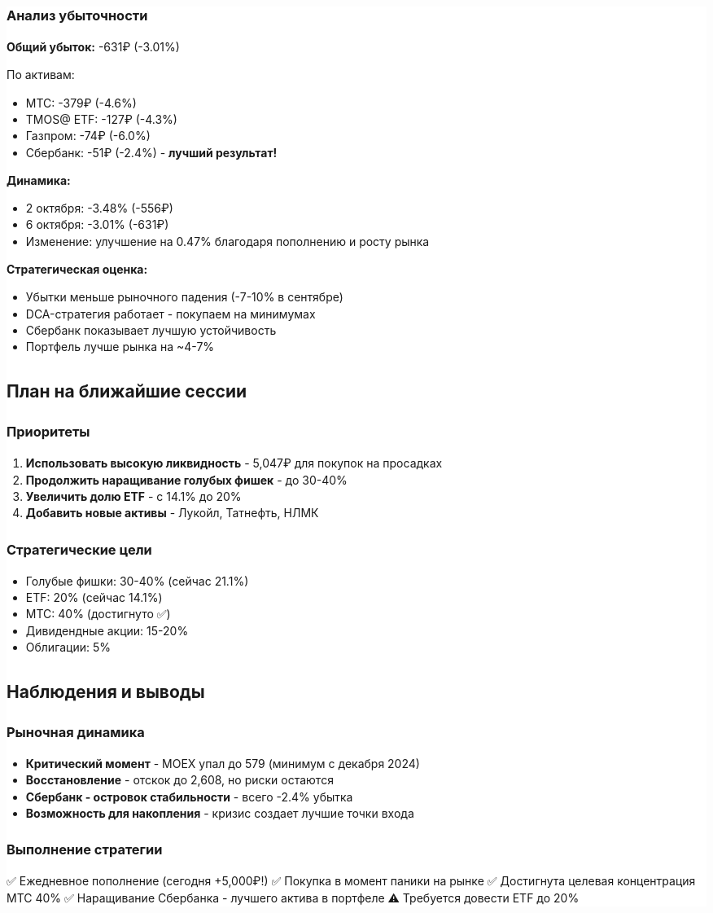 ### Анализ убыточности
**Общий убыток:** -631₽ (-3.01%)

По активам:
- МТС: -379₽ (-4.6%)
- TMOS@ ETF: -127₽ (-4.3%)
- Газпром: -74₽ (-6.0%)
- Сбербанк: -51₽ (-2.4%) - **лучший результат!**

**Динамика:**
- 2 октября: -3.48% (-556₽)
- 6 октября: -3.01% (-631₽)
- Изменение: улучшение на 0.47% благодаря пополнению и росту рынка

**Стратегическая оценка:**
- Убытки меньше рыночного падения (-7-10% в сентябре)
- DCA-стратегия работает - покупаем на минимумах
- Сбербанк показывает лучшую устойчивость
- Портфель лучше рынка на ~4-7%

## План на ближайшие сессии

### Приоритеты
1. **Использовать высокую ликвидность** - 5,047₽ для покупок на просадках
2. **Продолжить наращивание голубых фишек** - до 30-40%
3. **Увеличить долю ETF** - с 14.1% до 20%
4. **Добавить новые активы** - Лукойл, Татнефть, НЛМК

### Стратегические цели
- Голубые фишки: 30-40% (сейчас 21.1%)
- ETF: 20% (сейчас 14.1%)
- МТС: 40% (достигнуто ✅)
- Дивидендные акции: 15-20%
- Облигации: 5%

## Наблюдения и выводы

### Рыночная динамика
- **Критический момент** - MOEX упал до 579 (минимум с декабря 2024)
- **Восстановление** - отскок до 2,608, но риски остаются
- **Сбербанк - островок стабильности** - всего -2.4% убытка
- **Возможность для накопления** - кризис создает лучшие точки входа

### Выполнение стратегии
✅ Ежедневное пополнение (сегодня +5,000₽!)
✅ Покупка в момент паники на рынке
✅ Достигнута целевая концентрация МТС 40%
✅ Наращивание Сбербанка - лучшего актива в портфеле
⚠️ Требуется довести ETF до 20%
